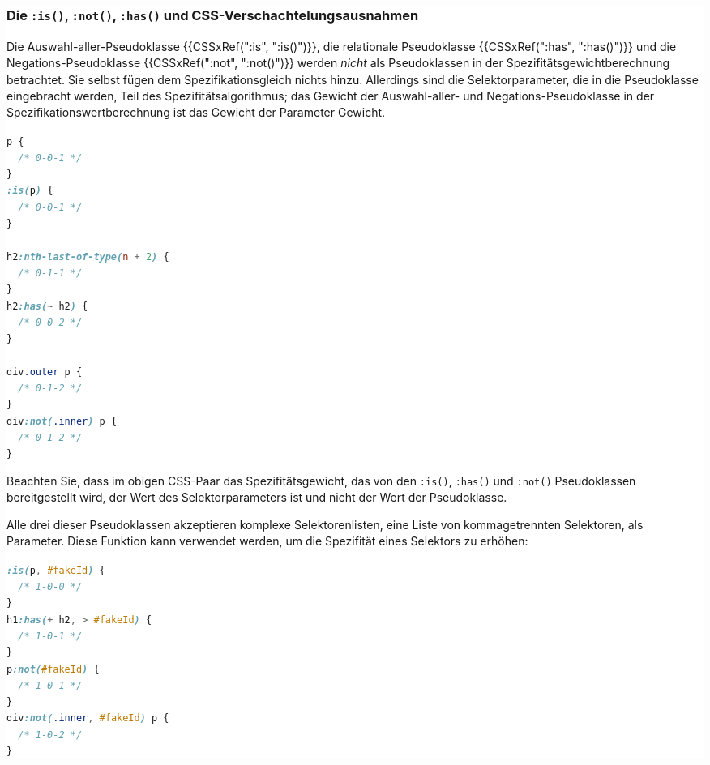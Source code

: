 ### Die `:is()`, `:not()`, `:has()` und CSS-Verschachtelungsausnahmen

Die Auswahl-aller-Pseudoklasse {{CSSxRef(":is", ":is()")}}, die relationale Pseudoklasse {{CSSxRef(":has", ":has()")}} und die Negations-Pseudoklasse {{CSSxRef(":not", ":not()")}} werden _nicht_ als Pseudoklassen in der Spezifitätsgewichtberechnung betrachtet. Sie selbst fügen dem Spezifikationsgleich nichts hinzu. Allerdings sind die Selektorparameter, die in die Pseudoklasse eingebracht werden, Teil des Spezifitätsalgorithmus; das Gewicht der Auswahl-aller- und Negations-Pseudoklasse in der Spezifikationswertberechnung ist das Gewicht der Parameter [Gewicht](#selektor-gewichtskategorien).

```css
p {
  /* 0-0-1 */
}
:is(p) {
  /* 0-0-1 */
}

h2:nth-last-of-type(n + 2) {
  /* 0-1-1 */
}
h2:has(~ h2) {
  /* 0-0-2 */
}

div.outer p {
  /* 0-1-2 */
}
div:not(.inner) p {
  /* 0-1-2 */
}
```

Beachten Sie, dass im obigen CSS-Paar das Spezifitätsgewicht, das von den `:is()`, `:has()` und `:not()` Pseudoklassen bereitgestellt wird, der Wert des Selektorparameters ist und nicht der Wert der Pseudoklasse.

Alle drei dieser Pseudoklassen akzeptieren komplexe Selektorenlisten, eine Liste von kommagetrennten Selektoren, als Parameter. Diese Funktion kann verwendet werden, um die Spezifität eines Selektors zu erhöhen:

```css
:is(p, #fakeId) {
  /* 1-0-0 */
}
h1:has(+ h2, > #fakeId) {
  /* 1-0-1 */
}
p:not(#fakeId) {
  /* 1-0-1 */
}
div:not(.inner, #fakeId) p {
  /* 1-0-2 */
}
```
